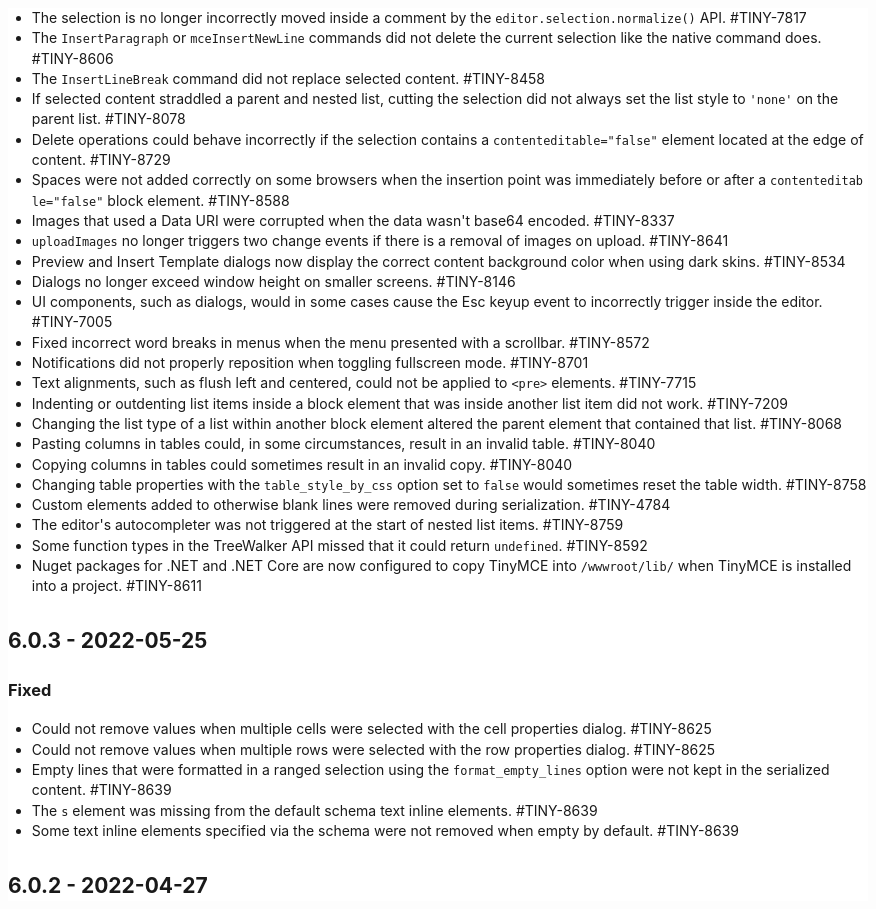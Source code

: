 - The selection is no longer incorrectly moved inside a comment by the `editor.selection.normalize()` API. #TINY-7817
- The `InsertParagraph` or `mceInsertNewLine` commands did not delete the current selection like the native command does. #TINY-8606
- The `InsertLineBreak` command did not replace selected content. #TINY-8458
- If selected content straddled a parent and nested list, cutting the selection did not always set the list style to `'none'` on the parent list. #TINY-8078
- Delete operations could behave incorrectly if the selection contains a `contenteditable="false"` element located at the edge of content. #TINY-8729
- Spaces were not added correctly on some browsers when the insertion point was immediately before or after a `contenteditable="false"` block element. #TINY-8588
- Images that used a Data URI were corrupted when the data wasn't base64 encoded. #TINY-8337
- `uploadImages` no longer triggers two change events if there is a removal of images on upload. #TINY-8641
- Preview and Insert Template dialogs now display the correct content background color when using dark skins. #TINY-8534
- Dialogs no longer exceed window height on smaller screens. #TINY-8146
- UI components, such as dialogs, would in some cases cause the Esc keyup event to incorrectly trigger inside the editor. #TINY-7005
- Fixed incorrect word breaks in menus when the menu presented with a scrollbar. #TINY-8572
- Notifications did not properly reposition when toggling fullscreen mode. #TINY-8701
- Text alignments, such as flush left and centered, could not be applied to `<pre>` elements. #TINY-7715
- Indenting or outdenting list items inside a block element that was inside another list item did not work. #TINY-7209
- Changing the list type of a list within another block element altered the parent element that contained that list. #TINY-8068
- Pasting columns in tables could, in some circumstances, result in an invalid table. #TINY-8040
- Copying columns in tables could sometimes result in an invalid copy. #TINY-8040
- Changing table properties with the `table_style_by_css` option set to `false` would sometimes reset the table width. #TINY-8758
- Custom elements added to otherwise blank lines were removed during serialization. #TINY-4784
- The editor's autocompleter was not triggered at the start of nested list items. #TINY-8759
- Some function types in the TreeWalker API missed that it could return `undefined`. #TINY-8592
- Nuget packages for .NET and .NET Core are now configured to copy TinyMCE into `/wwwroot/lib/` when TinyMCE is installed into a project. #TINY-8611

## 6.0.3 - 2022-05-25

### Fixed
- Could not remove values when multiple cells were selected with the cell properties dialog. #TINY-8625
- Could not remove values when multiple rows were selected with the row properties dialog. #TINY-8625
- Empty lines that were formatted in a ranged selection using the `format_empty_lines` option were not kept in the serialized content. #TINY-8639
- The `s` element was missing from the default schema text inline elements. #TINY-8639
- Some text inline elements specified via the schema were not removed when empty by default. #TINY-8639

## 6.0.2 - 2022-04-27
